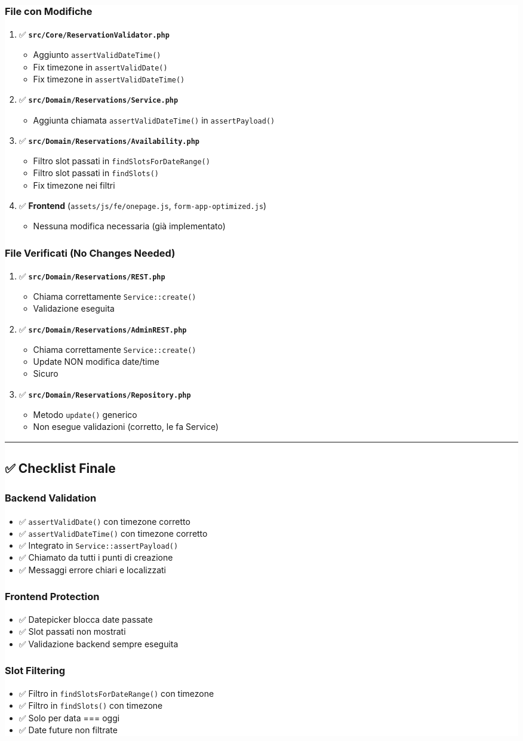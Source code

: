 ### File con Modifiche

1. ✅ **`src/Core/ReservationValidator.php`**
   - Aggiunto `assertValidDateTime()`
   - Fix timezone in `assertValidDate()`
   - Fix timezone in `assertValidDateTime()`

2. ✅ **`src/Domain/Reservations/Service.php`**
   - Aggiunta chiamata `assertValidDateTime()` in `assertPayload()`

3. ✅ **`src/Domain/Reservations/Availability.php`**
   - Filtro slot passati in `findSlotsForDateRange()`
   - Filtro slot passati in `findSlots()`
   - Fix timezone nei filtri

4. ✅ **Frontend** (`assets/js/fe/onepage.js`, `form-app-optimized.js`)
   - Nessuna modifica necessaria (già implementato)

### File Verificati (No Changes Needed)

1. ✅ **`src/Domain/Reservations/REST.php`**
   - Chiama correttamente `Service::create()`
   - Validazione eseguita

2. ✅ **`src/Domain/Reservations/AdminREST.php`**
   - Chiama correttamente `Service::create()`
   - Update NON modifica date/time
   - Sicuro

3. ✅ **`src/Domain/Reservations/Repository.php`**
   - Metodo `update()` generico
   - Non esegue validazioni (corretto, le fa Service)

---

## ✅ Checklist Finale

### Backend Validation
- ✅ `assertValidDate()` con timezone corretto
- ✅ `assertValidDateTime()` con timezone corretto
- ✅ Integrato in `Service::assertPayload()`
- ✅ Chiamato da tutti i punti di creazione
- ✅ Messaggi errore chiari e localizzati

### Frontend Protection
- ✅ Datepicker blocca date passate
- ✅ Slot passati non mostrati
- ✅ Validazione backend sempre eseguita

### Slot Filtering
- ✅ Filtro in `findSlotsForDateRange()` con timezone
- ✅ Filtro in `findSlots()` con timezone
- ✅ Solo per data === oggi
- ✅ Date future non filtrate
